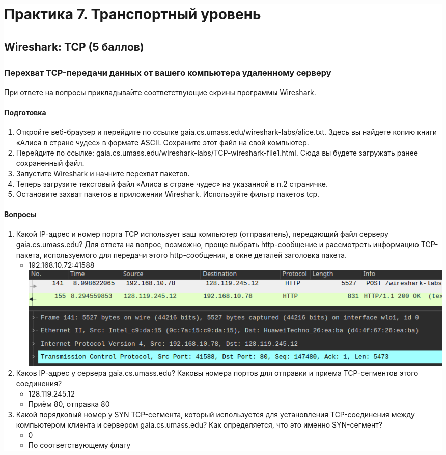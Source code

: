 # Практика 7. Транспортный уровень

## Wireshark: TCP (5 баллов)

### Перехват TCP-передачи данных от вашего компьютера удаленному серверу

При ответе на вопросы прикладывайте соответствующие скрины программы Wireshark.

#### Подготовка

1. Откройте веб-браузер и перейдите по ссылке gaia.cs.umass.edu/wireshark-labs/alice.txt.
   Здесь вы найдете копию книги «Алиса в стране чудес» в формате ASCII. Сохраните этот файл
   на свой компьютер.
2. Перейдите по ссылке: gaia.cs.umass.edu/wireshark-labs/TCP-wireshark-file1.html. Сюда вы
   будете загружать ранее сохраненный файл.
3. Запустите Wireshark и начните перехват пакетов.
4. Теперь загрузите текстовый файл «Алиса в стране чудес» на указанной в п.2 страничке.
5. Остановите захват пакетов в приложении Wireshark. Используйте фильтр пакетов tcp.

#### Вопросы

1. Какой IP-адрес и номер порта TCP использует ваш компьютер (отправитель), передающий
   файл серверу gaia.cs.umass.edu? Для ответа на вопрос, возможно, проще выбрать http-сообщение
   и рассмотреть информацию TCP-пакета, используемого для передачи этого http-сообщения,
   в окне деталей заголовка пакета.
    - 192.168.10.72:41588
      ![](images/wireshark_1.png)
2. Каков IP-адрес у сервера gaia.cs.umass.edu? Каковы номера портов для отправки и приема
   TCP-сегментов этого соединения?
    - 128.119.245.12
    - Приём 80, отправка 80
3. Какой порядковый номер у SYN TCP-сегмента, который используется для установления
   TCP-соединения между компьютером клиента и сервером gaia.cs.umass.edu? Как
   определяется, что это именно SYN-сегмент?
    - 0
    - По соответствующему флагу
